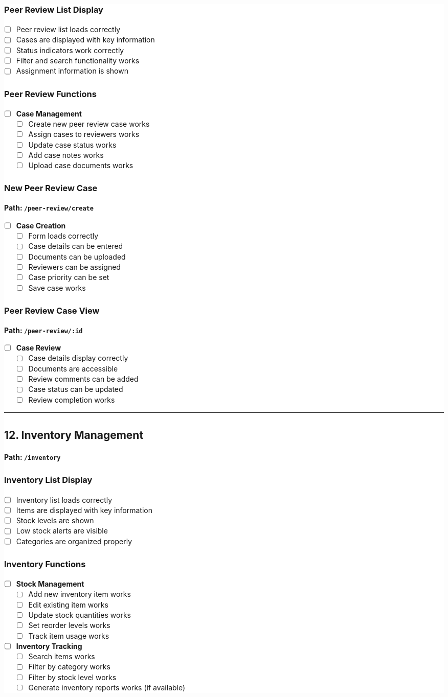 ### Peer Review List Display
- [ ] Peer review list loads correctly
- [ ] Cases are displayed with key information
- [ ] Status indicators work correctly
- [ ] Filter and search functionality works
- [ ] Assignment information is shown

### Peer Review Functions
- [ ] **Case Management**
  - [ ] Create new peer review case works
  - [ ] Assign cases to reviewers works
  - [ ] Update case status works
  - [ ] Add case notes works
  - [ ] Upload case documents works

### New Peer Review Case
**Path: `/peer-review/create`**

- [ ] **Case Creation**
  - [ ] Form loads correctly
  - [ ] Case details can be entered
  - [ ] Documents can be uploaded
  - [ ] Reviewers can be assigned
  - [ ] Case priority can be set
  - [ ] Save case works

### Peer Review Case View
**Path: `/peer-review/:id`**

- [ ] **Case Review**
  - [ ] Case details display correctly
  - [ ] Documents are accessible
  - [ ] Review comments can be added
  - [ ] Case status can be updated
  - [ ] Review completion works

---

## 12. Inventory Management
**Path: `/inventory`**

### Inventory List Display
- [ ] Inventory list loads correctly
- [ ] Items are displayed with key information
- [ ] Stock levels are shown
- [ ] Low stock alerts are visible
- [ ] Categories are organized properly

### Inventory Functions
- [ ] **Stock Management**
  - [ ] Add new inventory item works
  - [ ] Edit existing item works
  - [ ] Update stock quantities works
  - [ ] Set reorder levels works
  - [ ] Track item usage works
- [ ] **Inventory Tracking**
  - [ ] Search items works
  - [ ] Filter by category works
  - [ ] Filter by stock level works
  - [ ] Generate inventory reports works (if available)
